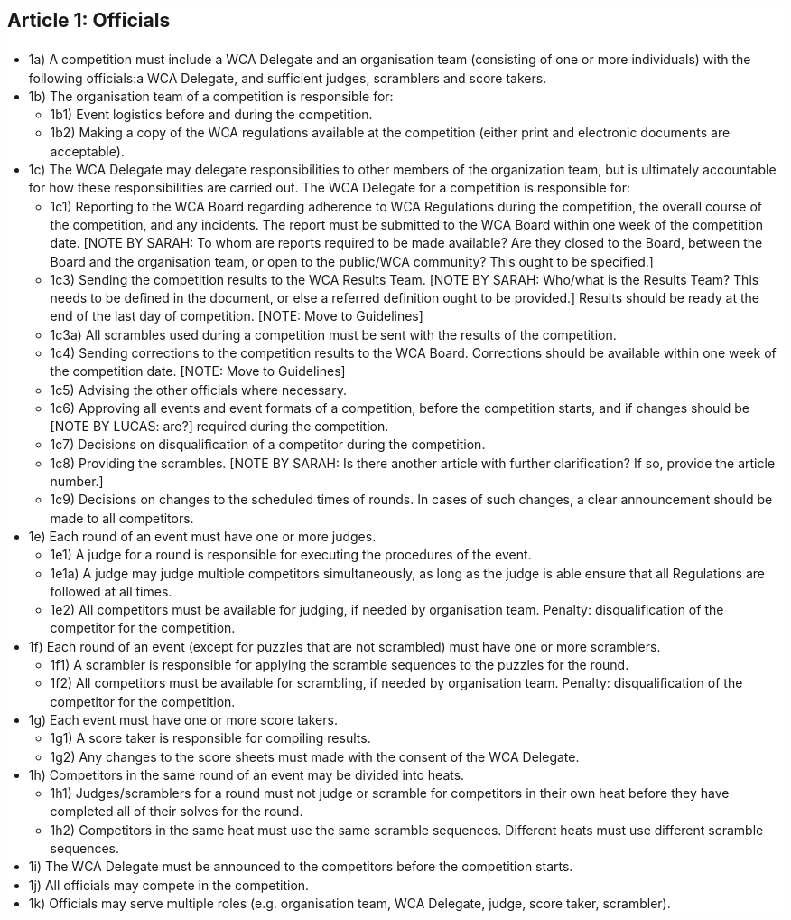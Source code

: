 ## Article 1: Officials
- 1a) A competition must include a WCA Delegate and an organisation team (consisting of one or more individuals) with the following officials:a WCA Delegate, and sufficient judges, scramblers and score takers.
- 1b) The organisation team of a competition is responsible for:
    - 1b1) Event logistics before and during the competition.
    - 1b2) Making a copy of the WCA regulations available at the competition (either print and electronic documents are acceptable).
- 1c) The WCA Delegate may delegate responsibilities to other members of the organization team, but is ultimately accountable for how these responsibilities are carried out. The WCA Delegate for a competition is responsible for:
    - 1c1) Reporting to the WCA Board regarding adherence to WCA Regulations during the competition, the overall course of the competition, and any incidents. The report must be submitted to the WCA Board within one week of the competition date. [NOTE BY SARAH: To whom are reports required to be made available? Are they closed to the Board, between the Board and the organisation team, or open to the public/WCA community? This ought to be specified.]
    - 1c3) Sending the competition results to the WCA Results Team. [NOTE BY SARAH: Who/what is the Results Team? This needs to be defined in the document, or else a referred definition ought to be provided.] Results should be ready at the end of the last day of competition. [NOTE: Move to Guidelines]
    - 1c3a) All scrambles used during a competition must be sent with the results of the competition.
    - 1c4) Sending corrections to the competition results to the WCA Board. Corrections should be available within one week of the competition date. [NOTE: Move to Guidelines]
    - 1c5) Advising the other officials where necessary.
    - 1c6) Approving all events and event formats of a competition, before the competition starts, and if changes should be [NOTE BY LUCAS: are?] required during the competition.
    - 1c7) Decisions on disqualification of a competitor during the competition.
    - 1c8) Providing the scrambles. [NOTE BY SARAH: Is there another article with further clarification? If so, provide the article number.]
    - 1c9) Decisions on changes to the scheduled times of rounds. In cases of such changes, a clear announcement should be made to all competitors.
- 1e) Each round of an event must have one or more judges.
    - 1e1) A judge for a round is responsible for executing the procedures of the event.
    - 1e1a) A judge may judge multiple competitors simultaneously, as long as the judge is able ensure that all Regulations are followed at all times.
    - 1e2) All competitors must be available for judging, if needed by organisation team. Penalty: disqualification of the competitor for the competition.
- 1f) Each round of an event (except for puzzles that are not scrambled) must have one or more scramblers.
    - 1f1) A scrambler is responsible for applying the scramble sequences to the puzzles for the round.
    - 1f2) All competitors must be available for scrambling, if needed by organisation team. Penalty: disqualification of the competitor for the competition.
- 1g) Each event must have one or more score takers.
    - 1g1) A score taker is responsible for compiling results.
    - 1g2) Any changes to the score sheets must made with the consent of the WCA Delegate.
- 1h) Competitors in the same round of an event may be divided into heats.
    - 1h1) Judges/scramblers for a round must not judge or scramble for competitors in their own heat before they have completed all of their solves for the round.
    - 1h2) Competitors in the same heat must use the same scramble sequences. Different heats must use different scramble sequences.
- 1i) The WCA Delegate must be announced to the competitors before the competition starts.
- 1j) All officials may compete in the competition.
- 1k) Officials may serve multiple roles (e.g. organisation team, WCA Delegate, judge, score taker, scrambler).
